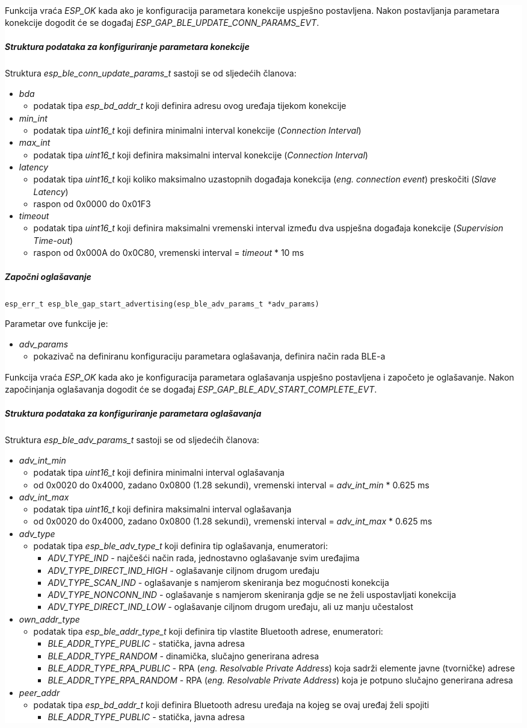 Funkcija vraća *ESP_OK* kada ako je konfiguracija parametara konekcije uspješno postavljena. Nakon postavljanja parametara konekcije dogodit će se događaj *ESP_GAP_BLE_UPDATE_CONN_PARAMS_EVT*.

##### Struktura podataka za konfiguriranje parametara konekcije

Struktura *esp_ble_conn_update_params_t* sastoji se od sljedećih članova:

- *bda*
	- podatak tipa *esp_bd_addr_t* koji definira adresu ovog uređaja tijekom konekcije
- *min_int*
	- podatak tipa *uint16_t* koji definira minimalni interval konekcije (*Connection Interval*)
- *max_int*
	- podatak tipa *uint16_t* koji definira maksimalni interval konekcije (*Connection Interval*)
- *latency*
	- podatak tipa *uint16_t* koji koliko maksimalno uzastopnih događaja konekcija (*eng. connection event*) preskočiti (*Slave Latency*)
	- raspon od 0x0000 do 0x01F3
- *timeout*
	- podatak tipa *uint16_t* koji definira maksimalni vremenski interval između dva uspješna događaja konekcije (*Supervision Time-out*)
	- raspon od 0x000A do 0x0C80, vremenski interval = *timeout* * 10 ms

##### Započni oglašavanje
```
esp_err_t esp_ble_gap_start_advertising(esp_ble_adv_params_t *adv_params)
```

Parametar ove funkcije je:

- *adv_params*
	- pokazivač na definiranu konfiguraciju parametara oglašavanja, definira način rada BLE-a

Funkcija vraća *ESP_OK* kada ako je konfiguracija parametara oglašavanja uspješno postavljena i započeto je oglašavanje. Nakon započinjanja oglašavanja dogodit će se događaj *ESP_GAP_BLE_ADV_START_COMPLETE_EVT*.

##### Struktura podataka za konfiguriranje parametara oglašavanja

Struktura *esp_ble_adv_params_t* sastoji se od sljedećih članova:

- *adv_int_min*
	- podatak tipa *uint16_t* koji definira minimalni interval oglašavanja
	- od 0x0020 do 0x4000, zadano 0x0800 (1.28 sekundi), vremenski interval = *adv_int_min* * 0.625 ms
- *adv_int_max*
	- podatak tipa *uint16_t* koji definira maksimalni interval oglašavanja
	- od 0x0020 do 0x4000, zadano 0x0800 (1.28 sekundi), vremenski interval = *adv_int_max* * 0.625 ms
- *adv_type*
	- podatak tipa *esp_ble_adv_type_t* koji definira tip oglašavanja, enumeratori:
		- *ADV_TYPE_IND* - najčešći način rada, jednostavno oglašavanje svim uređajima
		- *ADV_TYPE_DIRECT_IND_HIGH* - oglašavanje ciljnom drugom uređaju
		- *ADV_TYPE_SCAN_IND* - oglašavanje s namjerom skeniranja bez mogućnosti konekcija
		- *ADV_TYPE_NONCONN_IND* - oglašavanje s namjerom skeniranja gdje se ne želi uspostavljati konekcija
		- *ADV_TYPE_DIRECT_IND_LOW* - oglašavanje ciljnom drugom uređaju, ali uz manju učestalost
- *own_addr_type*
	- podatak tipa *esp_ble_addr_type_t* koji definira tip vlastite Bluetooth adrese, enumeratori:
		- *BLE_ADDR_TYPE_PUBLIC* - statička, javna adresa
		- *BLE_ADDR_TYPE_RANDOM* - dinamička, slučajno generirana adresa
		- *BLE_ADDR_TYPE_RPA_PUBLIC* - RPA (*eng. Resolvable Private Address*) koja sadrži elemente javne (tvorničke) adrese
		- *BLE_ADDR_TYPE_RPA_RANDOM* - RPA (*eng. Resolvable Private Address*) koja je potpuno slučajno generirana adresa
- *peer_addr*
	- podatak tipa *esp_bd_addr_t* koji definira Bluetooth adresu uređaja na kojeg se ovaj uređaj želi spojiti
		- *BLE_ADDR_TYPE_PUBLIC* - statička, javna adresa